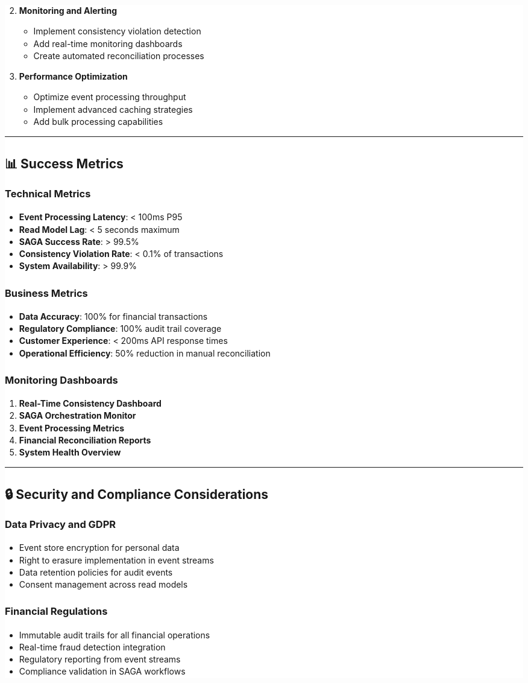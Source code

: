 2. **Monitoring and Alerting**
   - Implement consistency violation detection
   - Add real-time monitoring dashboards
   - Create automated reconciliation processes

3. **Performance Optimization**
   - Optimize event processing throughput
   - Implement advanced caching strategies
   - Add bulk processing capabilities

---

## 📊 Success Metrics

### Technical Metrics
- **Event Processing Latency**: < 100ms P95
- **Read Model Lag**: < 5 seconds maximum
- **SAGA Success Rate**: > 99.5%
- **Consistency Violation Rate**: < 0.1% of transactions
- **System Availability**: > 99.9%

### Business Metrics
- **Data Accuracy**: 100% for financial transactions
- **Regulatory Compliance**: 100% audit trail coverage
- **Customer Experience**: < 200ms API response times
- **Operational Efficiency**: 50% reduction in manual reconciliation

### Monitoring Dashboards
1. **Real-Time Consistency Dashboard**
2. **SAGA Orchestration Monitor**
3. **Event Processing Metrics**
4. **Financial Reconciliation Reports**
5. **System Health Overview**

---

## 🔒 Security and Compliance Considerations

### Data Privacy and GDPR
- Event store encryption for personal data
- Right to erasure implementation in event streams
- Data retention policies for audit events
- Consent management across read models

### Financial Regulations
- Immutable audit trails for all financial operations
- Real-time fraud detection integration
- Regulatory reporting from event streams
- Compliance validation in SAGA workflows
